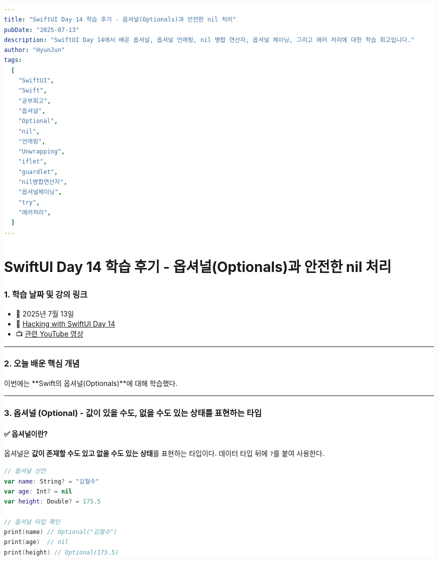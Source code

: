 ```yaml
---
title: "SwiftUI Day 14 학습 후기 - 옵셔널(Optionals)과 안전한 nil 처리"
pubDate: "2025-07-13"
description: "SwiftUI Day 14에서 배운 옵셔널, 옵셔널 언래핑, nil 병합 연산자, 옵셔널 체이닝, 그리고 에러 처리에 대한 학습 회고입니다."
author: "HyunJun"
tags:
  [
    "SwiftUI",
    "Swift",
    "공부회고",
    "옵셔널",
    "Optional",
    "nil",
    "언래핑",
    "Unwrapping",
    "iflet",
    "guardlet",
    "nil병합연산자",
    "옵셔널체이닝",
    "try",
    "에러처리",
  ]
---
```


# SwiftUI Day 14 학습 후기 - 옵셔널(Optionals)과 안전한 nil 처리

### 1. 학습 날짜 및 강의 링크

- 📅 2025년 7월 13일
- 🔗 [Hacking with SwiftUI Day 14](https://www.hackingwithswift.com/100/swiftui/14)
- 📺 [관련 YouTube 영상](https://www.youtube.com/watch?v=7a7As0uNWOQ)

---

### 2. 오늘 배운 핵심 개념

이번에는 **Swift의 옵셔널(Optionals)**에 대해 학습했다.

---

### 3. 옵셔널 (Optional) - 값이 있을 수도, 없을 수도 있는 상태를 표현하는 타입

#### ✅ 옵셔널이란?

옵셔널은 **값이 존재할 수도 있고 없을 수도 있는 상태**를 표현하는 타입이다. 데이터 타입 뒤에 `?`를 붙여 사용한다.

```swift
// 옵셔널 선언
var name: String? = "김철수"
var age: Int? = nil
var height: Double? = 175.5

// 옵셔널 타입 확인
print(name) // Optional("김철수")
print(age)  // nil
print(height) // Optional(175.5)
```
